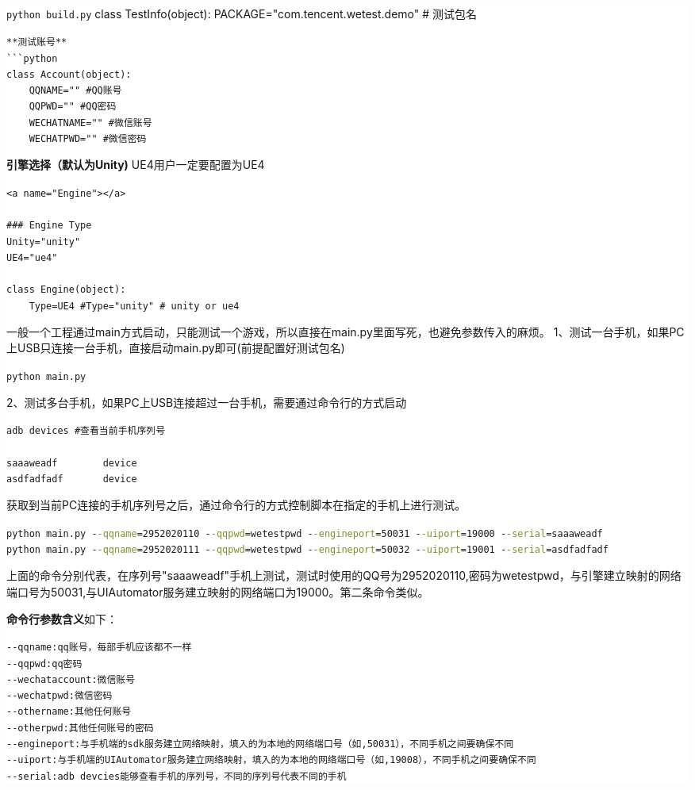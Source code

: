 ```python build.py```
class TestInfo(object):
    PACKAGE="com.tencent.wetest.demo" # 测试包名
```
**测试账号**
```python
class Account(object):
    QQNAME="" #QQ账号
    QQPWD="" #QQ密码
    WECHATNAME="" #微信账号
    WECHATPWD="" #微信密码

```
**引擎选择（默认为Unity)**
UE4用户一定要配置为UE4
```
<a name="Engine"></a>

### Engine Type
Unity="unity"
UE4="ue4"

class Engine(object):
    Type=UE4 #Type="unity" # unity or ue4
```
一般一个工程通过main方式启动，只能测试一个游戏，所以直接在main.py里面写死，也避免参数传入的麻烦。
1、测试一台手机，如果PC上USB只连接一台手机，直接启动main.py即可(前提配置好测试包名)
```bat
python main.py
```
2、测试多台手机，如果PC上USB连接超过一台手机，需要通过命令行的方式启动
```bat
adb devices #查看当前手机序列号

saaaweadf        device
asdfadfadf		 device

```
获取到当前PC连接的手机序列号之后，通过命令行的方式控制脚本在指定的手机上进行测试。
```bat
python main.py --qqname=2952020110 --qqpwd=wetestpwd --engineport=50031 --uiport=19000 --serial=saaaweadf
python main.py --qqname=2952020111 --qqpwd=wetestpwd --engineport=50032 --uiport=19001 --serial=asdfadfadf
```
上面的命令分别代表，在序列号"saaaweadf"手机上测试，测试时使用的QQ号为2952020110,密码为wetestpwd，与引擎建立映射的网络端口号为50031,与UIAutomator服务建立映射的网络端口为19000。第二条命令类似。

**命令行参数含义**如下：
```bat
--qqname:qq账号，每部手机应该都不一样
--qqpwd:qq密码
--wechataccount:微信账号
--wechatpwd:微信密码
--othername:其他任何账号
--otherpwd:其他任何账号的密码
--engineport:与手机端的sdk服务建立网络映射，填入的为本地的网络端口号（如,50031），不同手机之间要确保不同
--uiport:与手机端的UIAutomator服务建立网络映射，填入的为本地的网络端口号（如,19008），不同手机之间要确保不同
--serial:adb devcies能够查看手机的序列号，不同的序列号代表不同的手机
```
